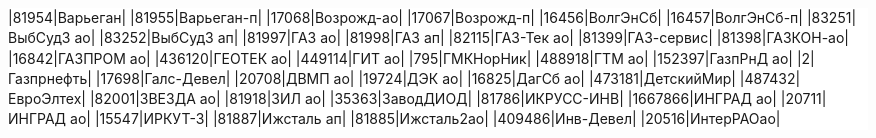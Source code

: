 |81954|Варьеган|
|81955|Варьеган-п|
|17068|Возрожд-ао|
|17067|Возрожд-п|
|16456|ВолгЭнСб|
|16457|ВолгЭнСб-п|
|83251|ВыбСудЗ ао|
|83252|ВыбСудЗ ап|
|81997|ГАЗ ао|
|81998|ГАЗ ап|
|82115|ГАЗ-Тек ао|
|81399|ГАЗ-сервис|
|81398|ГАЗКОН-ао|
|16842|ГАЗПРОМ ао|
|436120|ГЕОТЕК ао|
|449114|ГИТ ао|
|795|ГМКНорНик|
|488918|ГТМ ао|
|152397|ГазпРнД ао|
|2|Газпрнефть|
|17698|Галс-Девел|
|20708|ДВМП ао|
|19724|ДЭК ао|
|16825|ДагСб ао|
|473181|ДетскийМир|
|487432|ЕвроЭлтех|
|82001|ЗВЕЗДА ао|
|81918|ЗИЛ ао|
|35363|ЗаводДИОД|
|81786|ИКРУСС-ИНВ|
|1667866|ИНГРАД ао|
|20711|ИНГРАД ао|
|15547|ИРКУТ-3|
|81887|Ижсталь ап|
|81885|Ижсталь2ао|
|409486|Инв-Девел|
|20516|ИнтерРАОао|